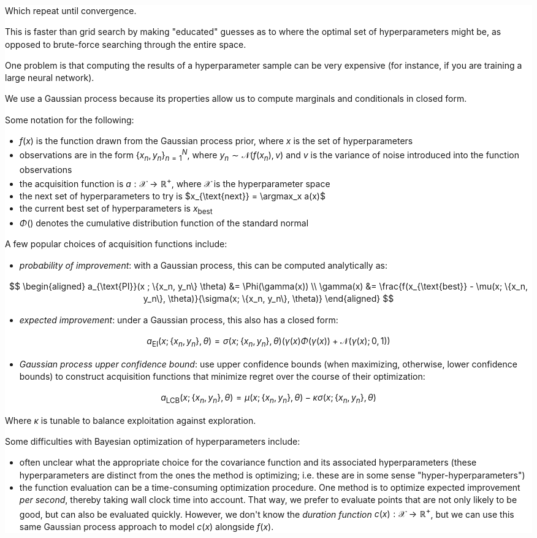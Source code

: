Which repeat until convergence.

This is faster than grid search by making "educated" guesses as to where the optimal set of hyperparameters might be, as opposed to brute-force searching through the entire space.

One problem is that computing the results of a hyperparameter sample can be very expensive (for instance, if you are training a large neural network).

We use a Gaussian process because its properties allow us to compute marginals and conditionals in closed form.

Some notation for the following:

- $f(x)$ is the function drawn from the Gaussian process prior, where $x$ is the set of hyperparameters
- observations are in the form $\{x_n, y_n\}_{n=1}^{N}$, where $y_n \sim \mathcal N (f(x_n), v)$ and $v$ is the variance of noise introduced into the function observations
- the acquisition function is $a : \mathcal X \to \mathbb R^+$, where $\mathcal X$ is the hyperparameter space
- the next set of hyperparameters to try is $x_{\text{next}} = \argmax_x a(x)$
- the current best set of hyperparameters is $x_{\text{best}}$
- $\Phi()$ denotes the cumulative distribution function of the standard normal

A few popular choices of acquisition functions include:

- _probability of improvement_: with a Gaussian process, this can be computed analytically as:

$$
\begin{aligned}
a_{\text{PI}}(x ; \{x_n, y_n\} \theta) &= \Phi(\gamma(x)) \\
\gamma(x) &= \frac{f(x_{\text{best}} - \mu(x; \{x_n, y_n\}, \theta)}{\sigma(x; \{x_n, y_n\}, \theta)}
\end{aligned}
$$

- _expected improvement_: under a Gaussian process, this also has a closed form:

$$
a_{\text{EI}} (x; \{x_n, y_n\}, \theta) = \sigma(x; \{x_n, y_n\}, \theta) (\gamma(x)\Phi(\gamma(x)) + \mathcal N (\gamma(x); 0, 1))
$$

- _Gaussian process upper confidence bound_: use upper confidence bounds (when maximizing, otherwise, lower confidence bounds) to construct acquisition functions that minimize regret over the course of their optimization:

$$
a_{\text{LCB}} (x; \{x_n, y_n\}, \theta) = \mu(x; \{x_n, y_n\}, \theta) - \kappa \sigma(x; \{x_n, y_n\}, \theta)
$$

Where $\kappa$ is tunable to balance exploitation against exploration.

Some difficulties with Bayesian optimization of hyperparameters include:

- often unclear what the appropriate choice for the covariance function and its associated hyperparameters (these hyperparameters are distinct from the ones the method is optimizing; i.e. these are in some sense "hyper-hyperparameters")
- the function evaluation can be a time-consuming optimization procedure. One method is to optimize expected improvement _per second_, thereby taking wall clock time into account. That way, we prefer to evaluate points that are not only likely to be good, but can also be evaluated quickly. However, we don't know the _duration function_ $c(x) : \mathcal X \to \mathbb R^+$, but we can use this same Gaussian process approach to model $c(x)$ alongside $f(x)$.
